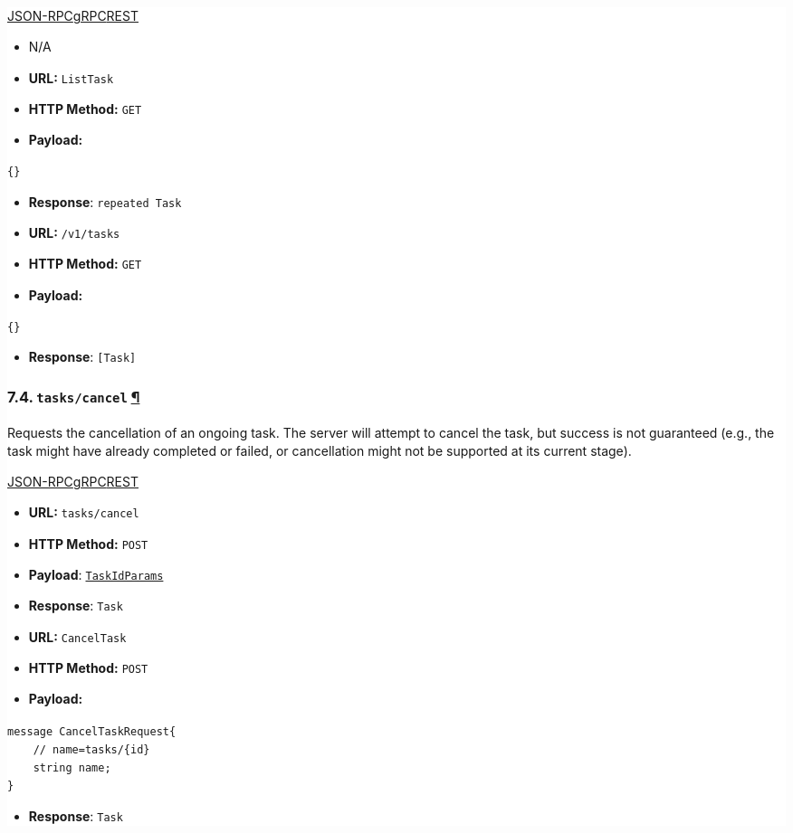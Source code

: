 [JSON-RPC](https://a2a-protocol.org/latest/specification/#json-rpc_3)[gRPC](https://a2a-protocol.org/latest/specification/#grpc_3)[REST](https://a2a-protocol.org/latest/specification/#rest_3)

- N/A

- **URL:** `ListTask`
- **HTTP Method:** `GET`
- **Payload:**


```md-code__content
{}

```

- **Response**: `repeated Task`

- **URL:** `/v1/tasks`
- **HTTP Method:** `GET`
- **Payload:**


```md-code__content
{}

```

- **Response**: `[Task]`

### 7.4. `tasks/cancel` [¶](https://a2a-protocol.org/latest/specification/\#74-taskscancel "Permanent link")

Requests the cancellation of an ongoing task. The server will attempt to cancel the task, but success is not guaranteed (e.g., the task might have already completed or failed, or cancellation might not be supported at its current stage).

[JSON-RPC](https://a2a-protocol.org/latest/specification/#json-rpc_4)[gRPC](https://a2a-protocol.org/latest/specification/#grpc_4)[REST](https://a2a-protocol.org/latest/specification/#rest_4)

- **URL:** `tasks/cancel`
- **HTTP Method:** `POST`
- **Payload**: [`TaskIdParams`](https://a2a-protocol.org/latest/specification/#741-taskidparams-object-for-taskscancel-and-taskspushnotificationconfigget)
- **Response**: `Task`

- **URL:** `CancelTask`
- **HTTP Method:** `POST`
- **Payload:**


```md-code__content
message CancelTaskRequest{
    // name=tasks/{id}
    string name;
}

```

- **Response**: `Task`
